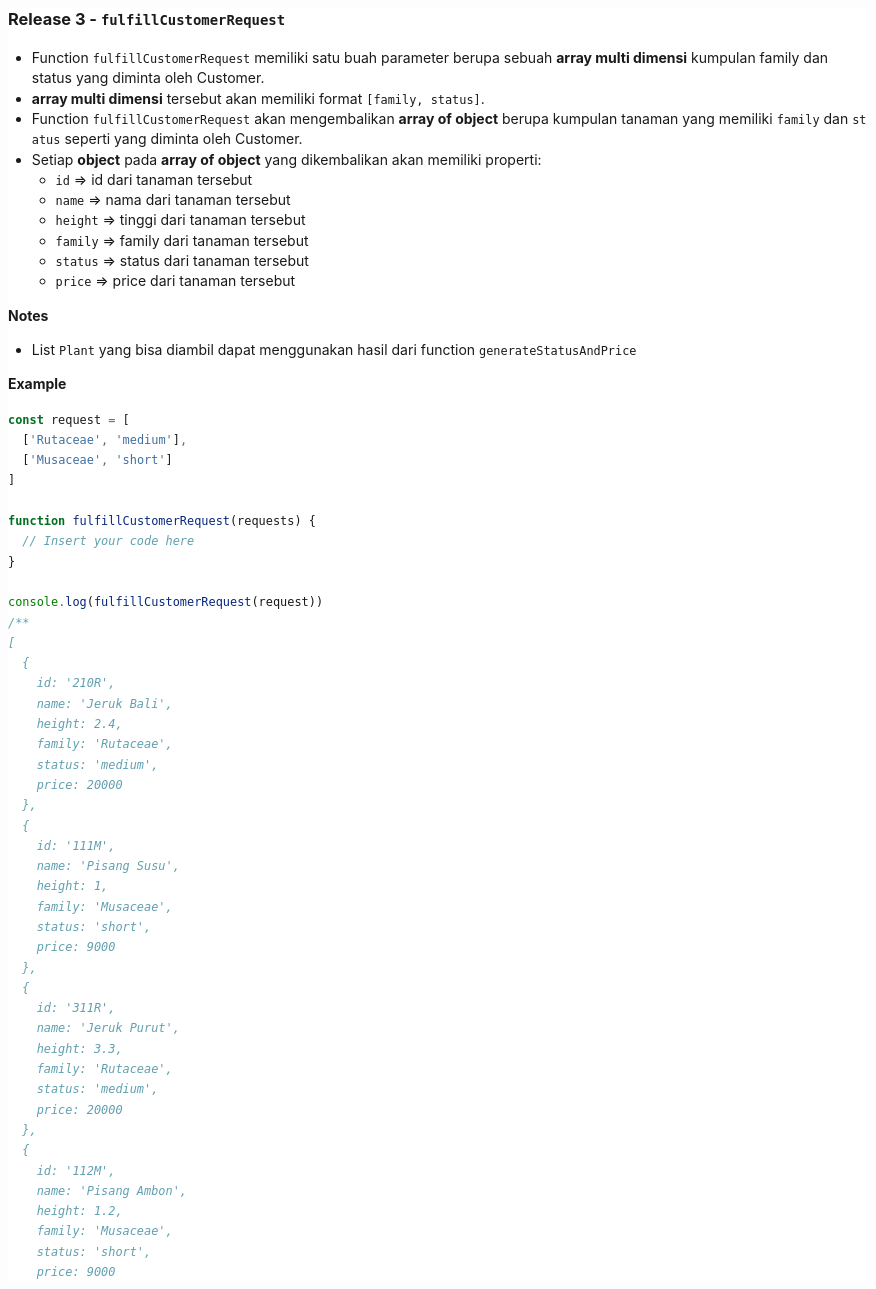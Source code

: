 ### Release 3 - `fulfillCustomerRequest`

- Function `fulfillCustomerRequest` memiliki satu buah parameter berupa sebuah **array multi dimensi** kumpulan family dan status yang diminta oleh Customer.
- **array multi dimensi** tersebut akan memiliki format `[family, status]`.
- Function `fulfillCustomerRequest` akan mengembalikan **array of object** berupa kumpulan tanaman yang memiliki `family` dan `status` seperti yang diminta oleh Customer.
- Setiap **object** pada **array of object** yang dikembalikan akan memiliki properti:
  - `id` => id dari tanaman tersebut
  - `name` => nama dari tanaman tersebut
  - `height` => tinggi dari tanaman tersebut
  - `family` => family dari tanaman tersebut
  - `status` => status dari tanaman tersebut
  - `price` => price dari tanaman tersebut

**Notes**

- List `Plant` yang bisa diambil dapat menggunakan hasil dari function `generateStatusAndPrice`

**Example**

```js
const request = [
  ['Rutaceae', 'medium'],
  ['Musaceae', 'short']
]

function fulfillCustomerRequest(requests) {
  // Insert your code here
}

console.log(fulfillCustomerRequest(request))
/**
[
  {
    id: '210R',
    name: 'Jeruk Bali',
    height: 2.4,
    family: 'Rutaceae',
    status: 'medium',
    price: 20000
  },
  {
    id: '111M',
    name: 'Pisang Susu',
    height: 1,
    family: 'Musaceae',
    status: 'short',
    price: 9000
  },
  {
    id: '311R',
    name: 'Jeruk Purut',
    height: 3.3,
    family: 'Rutaceae',
    status: 'medium',
    price: 20000
  },
  {
    id: '112M',
    name: 'Pisang Ambon',
    height: 1.2,
    family: 'Musaceae',
    status: 'short',
    price: 9000
```